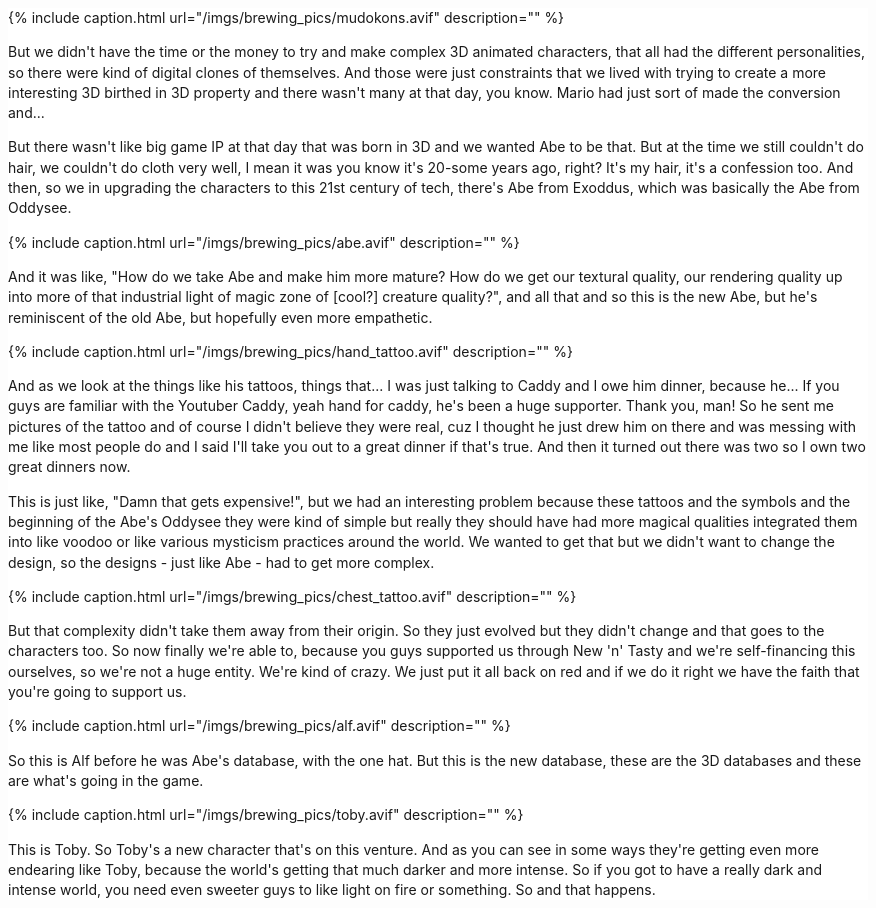 {% include caption.html url="/imgs/brewing_pics/mudokons.avif" description="" %}

But we didn't have the time or the money to try and make complex 3D animated
characters, that all had the different personalities, so there were kind of
digital clones of themselves. And those were just constraints that we lived with
trying to create a more interesting 3D birthed in 3D property and there wasn't
many at that day, you know. Mario had just sort of made the conversion and...

But there wasn't like big game IP at that day that was born in 3D and we wanted
Abe to be that. But at the time we still couldn't do hair, we couldn't do cloth
very well, I mean it was you know it's 20-some years ago, right? It's my hair,
it's a confession too. And then, so we in upgrading the characters to this 21st
century of tech, there's Abe from Exoddus, which was basically the Abe from
Oddysee.

{% include caption.html url="/imgs/brewing_pics/abe.avif" description="" %}

And it was like, "How do we take Abe and make him more mature? How do we get
our textural quality, our rendering quality up into more of that industrial
light of magic zone of [cool?] creature quality?", and all that and so this is
the new Abe, but he's reminiscent of the old Abe, but hopefully even more
empathetic.

{% include caption.html url="/imgs/brewing_pics/hand_tattoo.avif" description="" %}

And as we look at the things like his tattoos, things that... I was just talking
to Caddy and I owe him dinner, because he... If you guys are familiar with the
Youtuber Caddy, yeah hand for caddy, he's been a huge supporter. Thank you, man!
So he sent me pictures of the tattoo and of course I didn't believe they were
real, cuz I thought he just drew him on there and was messing with me like most
people do and I said I'll take you out to a great dinner if that's true. And
then it turned out there was two so I own two great dinners now.

This is just like, "Damn that gets expensive!", but we had an interesting
problem because these tattoos and the symbols and the beginning of the Abe's
Oddysee they were kind of simple but really they should have had more magical
qualities integrated them into like voodoo or like various mysticism practices
around the world. We wanted to get that but we didn't want to change the
design, so the designs - just like Abe - had to get more complex.

{% include caption.html url="/imgs/brewing_pics/chest_tattoo.avif" description="" %}

But that complexity didn't take them away from their origin. So they just
evolved but they didn't change and that goes to the characters too. So now
finally we're able to, because you guys supported us through New 'n' Tasty and
we're self-financing this ourselves, so we're not a huge entity. We're kind of
crazy. We just put it all back on red and if we do it right we have the faith
that you're going to support us.

{% include caption.html url="/imgs/brewing_pics/alf.avif" description="" %}

So this is Alf before he was Abe's database, with the one hat. But this is the
new database, these are the 3D databases and these are what's going in the game.

{% include caption.html url="/imgs/brewing_pics/toby.avif" description="" %}

This is Toby. So Toby's a new character that's on this venture. And as you can
see in some ways they're getting even more endearing like Toby, because the
world's getting that much darker and more intense. So if you got to have a
really dark and intense world, you need even sweeter guys to like light on fire
or something. So and that happens.
